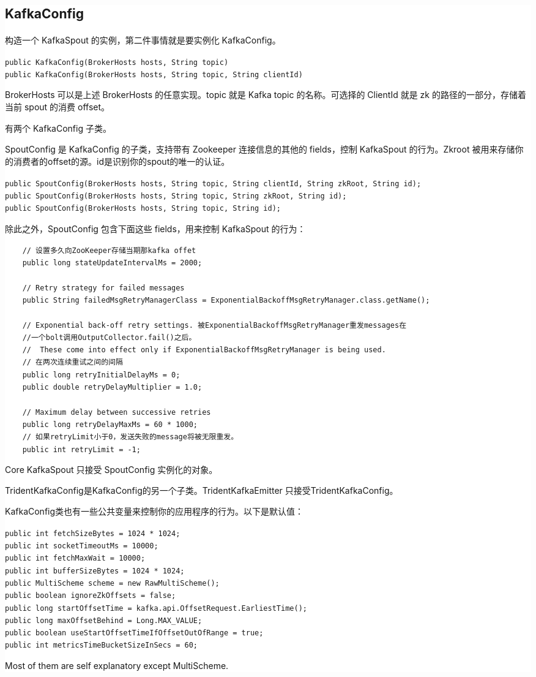 ## KafkaConfig

构造一个 KafkaSpout 的实例，第二件事情就是要实例化 KafkaConfig。
```
public KafkaConfig(BrokerHosts hosts, String topic)
public KafkaConfig(BrokerHosts hosts, String topic, String clientId)
```
BrokerHosts 可以是上述 BrokerHosts 的任意实现。topic 就是 Kafka topic 的名称。可选择的 ClientId 就是 zk 的路径的一部分，存储着当前 spout 的消费 offset。

有两个 KafkaConfig 子类。

SpoutConfig 是 KafkaConfig 的子类，支持带有 Zookeeper 连接信息的其他的 fields，控制 KafkaSpout 的行为。Zkroot 被用来存储你的消费者的offset的源。id是识别你的spout的唯一的认证。

```
public SpoutConfig(BrokerHosts hosts, String topic, String clientId, String zkRoot, String id);
public SpoutConfig(BrokerHosts hosts, String topic, String zkRoot, String id);
public SpoutConfig(BrokerHosts hosts, String topic, String id);
```

除此之外，SpoutConfig 包含下面这些 fields，用来控制 KafkaSpout 的行为：
```
	// 设置多久向ZooKeeper存储当期那kafka offet
	public long stateUpdateIntervalMs = 2000;

	// Retry strategy for failed messages
	public String failedMsgRetryManagerClass = ExponentialBackoffMsgRetryManager.class.getName();

	// Exponential back-off retry settings. 被ExponentialBackoffMsgRetryManager重发messages在
	//一个bolt调用OutputCollector.fail()之后。
	//  These come into effect only if ExponentialBackoffMsgRetryManager is being used.
	// 在两次连续重试之间的间隔
	public long retryInitialDelayMs = 0;
	public double retryDelayMultiplier = 1.0;

	// Maximum delay between successive retries    
	public long retryDelayMaxMs = 60 * 1000;
	// 如果retryLimit小于0，发送失败的message将被无限重发。
	public int retryLimit = -1;     
```
Core KafkaSpout 只接受 SpoutConfig 实例化的对象。

TridentKafkaConfig是KafkaConfig的另一个子类。TridentKafkaEmitter 只接受TridentKafkaConfig。

KafkaConfig类也有一些公共变量来控制你的应用程序的行为。以下是默认值：
```
public int fetchSizeBytes = 1024 * 1024;
public int socketTimeoutMs = 10000;
public int fetchMaxWait = 10000;
public int bufferSizeBytes = 1024 * 1024;
public MultiScheme scheme = new RawMultiScheme();
public boolean ignoreZkOffsets = false;
public long startOffsetTime = kafka.api.OffsetRequest.EarliestTime();
public long maxOffsetBehind = Long.MAX_VALUE;
public boolean useStartOffsetTimeIfOffsetOutOfRange = true;
public int metricsTimeBucketSizeInSecs = 60;
```
Most of them are self explanatory except MultiScheme.
